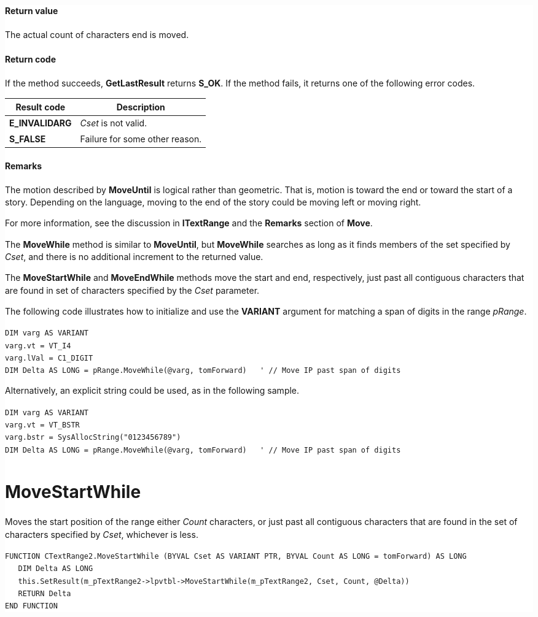 #### Return value

The actual count of characters end is moved. 

#### Return code

If the method succeeds, **GetLastResult** returns **S_OK**. If the method fails, it returns one of the following error codes.

| Result code | Description |
| ----------- | ----------- |
| **E_INVALIDARG** | *Cset* is not valid. |
| **S_FALSE** | Failure for some other reason. |

#### Remarks

The motion described by **MoveUntil** is logical rather than geometric. That is, motion is toward the end or toward the start of a story. Depending on the language, moving to the end of the story could be moving left or moving right.

For more information, see the discussion in **ITextRange** and the **Remarks** section of **Move**.

The **MoveWhile** method is similar to **MoveUntil**, but **MoveWhile** searches as long as it finds members of the set specified by *Cset*, and there is no additional increment to the returned value.

The **MoveStartWhile** and **MoveEndWhile** methods move the start and end, respectively, just past all contiguous characters that are found in set of characters specified by the *Cset* parameter.

The following code illustrates how to initialize and use the **VARIANT** argument for matching a span of digits in the range *pRange*.

```
DIM varg AS VARIANT
varg.vt = VT_I4
varg.lVal = C1_DIGIT
DIM Delta AS LONG = pRange.MoveWhile(@varg, tomForward)   ' // Move IP past span of digits
```

Alternatively, an explicit string could be used, as in the following sample.

```
DIM varg AS VARIANT
varg.vt = VT_BSTR
varg.bstr = SysAllocString("0123456789")
DIM Delta AS LONG = pRange.MoveWhile(@varg, tomForward)   ' // Move IP past span of digits
```

# <a name="MoveStartWhile"></a>MoveStartWhile

Moves the start position of the range either *Count* characters, or just past all contiguous characters that are found in the set of characters specified by *Cset*, whichever is less.

```
FUNCTION CTextRange2.MoveStartWhile (BYVAL Cset AS VARIANT PTR, BYVAL Count AS LONG = tomForward) AS LONG
   DIM Delta AS LONG
   this.SetResult(m_pTextRange2->lpvtbl->MoveStartWhile(m_pTextRange2, Cset, Count, @Delta))
   RETURN Delta
END FUNCTION
```
